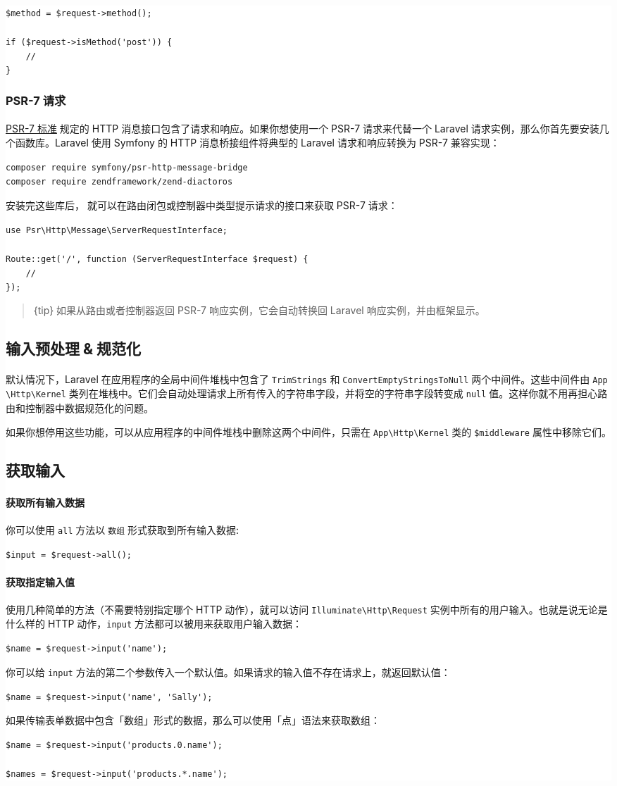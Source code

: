     $method = $request->method();

    if ($request->isMethod('post')) {
        //
    }

<a name="psr7-requests"></a>
### PSR-7 请求

[PSR-7 标准](http://www.php-fig.org/psr/psr-7/) 规定的 HTTP 消息接口包含了请求和响应。如果你想使用一个 PSR-7 请求来代替一个 Laravel 请求实例，那么你首先要安装几个函数库。Laravel 使用 Symfony 的 HTTP 消息桥接组件将典型的 Laravel 请求和响应转换为 PSR-7 兼容实现：

    composer require symfony/psr-http-message-bridge
    composer require zendframework/zend-diactoros

安装完这些库后， 就可以在路由闭包或控制器中类型提示请求的接口来获取 PSR-7 请求：

    use Psr\Http\Message\ServerRequestInterface;

    Route::get('/', function (ServerRequestInterface $request) {
        //
    });

> {tip} 如果从路由或者控制器返回 PSR-7 响应实例，它会自动转换回 Laravel 响应实例，并由框架显示。

<a name="input-trimming-and-normalization"></a>
## 输入预处理 & 规范化

默认情况下，Laravel 在应用程序的全局中间件堆栈中包含了 `TrimStrings` 和 `ConvertEmptyStringsToNull` 两个中间件。这些中间件由 `App\Http\Kernel` 类列在堆栈中。它们会自动处理请求上所有传入的字符串字段，并将空的字符串字段转变成 `null` 值。这样你就不用再担心路由和控制器中数据规范化的问题。

如果你想停用这些功能，可以从应用程序的中间件堆栈中删除这两个中间件，只需在 `App\Http\Kernel` 类的 `$middleware` 属性中移除它们。

<a name="retrieving-input"></a>
## 获取输入

#### 获取所有输入数据

你可以使用 `all` 方法以 `数组` 形式获取到所有输入数据:

    $input = $request->all();

#### 获取指定输入值

使用几种简单的方法（不需要特别指定哪个 HTTP 动作），就可以访问 `Illuminate\Http\Request` 实例中所有的用户输入。也就是说无论是什么样的 HTTP 动作，`input` 方法都可以被用来获取用户输入数据：

    $name = $request->input('name');

你可以给 `input` 方法的第二个参数传入一个默认值。如果请求的输入值不存在请求上，就返回默认值：

    $name = $request->input('name', 'Sally');

如果传输表单数据中包含「数组」形式的数据，那么可以使用「点」语法来获取数组：

    $name = $request->input('products.0.name');

    $names = $request->input('products.*.name');
